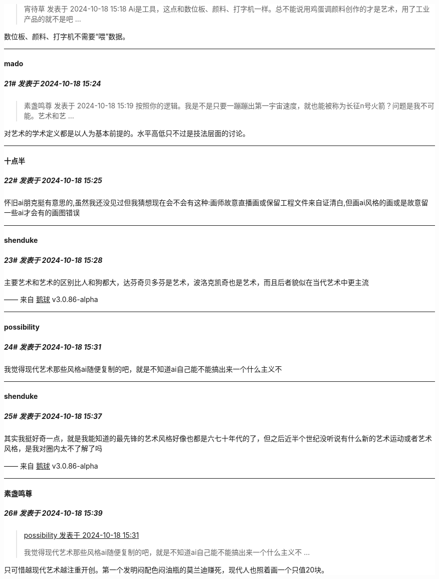 <blockquote>宵待草 发表于 2024-10-18 15:18
Ai是工具，这点和数位板、颜料、打字机一样。总不能说用鸡蛋调颜料创作的才是艺术，用了工业产品的就不是吧 ...</blockquote>
数位板、颜料、打字机不需要“喂”数据。

*****

####  mado  
##### 21#       发表于 2024-10-18 15:24

<blockquote>素盏鸣尊 发表于 2024-10-18 15:19
按照你的逻辑。我是不是只要一蹦蹦出第一宇宙速度，就也能被称为长征n号火箭？问题是我不可能。艺术和艺 ...</blockquote>
对艺术的学术定义都是以人为基本前提的。水平高低只不过是技法层面的讨论。

*****

####  十点半  
##### 22#       发表于 2024-10-18 15:25

怀旧ai朋克挺有意思的,虽然我还没见过但我猜想现在会不会有这种:画师故意直播画或保留工程文件来自证清白,但画ai风格的画或是故意留一些ai才会有的画图错误

*****

####  shenduke  
##### 23#       发表于 2024-10-18 15:28

主要艺术和艺术的区别比人和狗都大，达芬奇贝多芬是艺术，波洛克凯奇也是艺术，而且后者貌似在当代艺术中更主流

—— 来自 [鹅球](https://www.pgyer.com/xfPejhuq) v3.0.86-alpha

*****

####  possibility  
##### 24#       发表于 2024-10-18 15:31

我觉得现代艺术那些风格ai随便复制的吧，就是不知道ai自己能不能搞出来一个什么主义不

*****

####  shenduke  
##### 25#       发表于 2024-10-18 15:37

其实我挺好奇一点，就是我能知道的最先锋的艺术风格好像也都是六七十年代的了，但之后近半个世纪没听说有什么新的艺术运动或者艺术风格，是我对圈内太不了解了吗

—— 来自 [鹅球](https://www.pgyer.com/xfPejhuq) v3.0.86-alpha

*****

####  素盏鸣尊  
##### 26#       发表于 2024-10-18 15:39

<blockquote><a href="httphttps://bbs.saraba1st.com/2b/forum.php?mod=redirect&amp;goto=findpost&amp;pid=66482702&amp;ptid=2203628" target="_blank">possibility 发表于 2024-10-18 15:31</a>

我觉得现代艺术那些风格ai随便复制的吧，就是不知道ai自己能不能搞出来一个什么主义不 ...</blockquote>
只可惜越现代艺术越注重开创。第一个发明闷配色闷油瓶的莫兰迪赚死，现代人也照着画一个只值20块。
